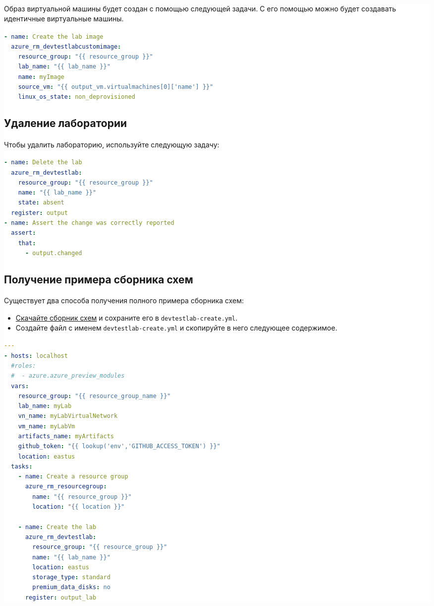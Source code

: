 Образ виртуальной машины будет создан с помощью следующей задачи. С его помощью можно будет создавать идентичные виртуальные машины.

```yml
- name: Create the lab image
  azure_rm_devtestlabcustomimage:
    resource_group: "{{ resource_group }}"
    lab_name: "{{ lab_name }}"
    name: myImage
    source_vm: "{{ output_vm.virtualmachines[0]['name'] }}"
    linux_os_state: non_deprovisioned
```

## <a name="delete-the-lab"></a>Удаление лаборатории

Чтобы удалить лабораторию, используйте следующую задачу:

```yml
- name: Delete the lab
  azure_rm_devtestlab:
    resource_group: "{{ resource_group }}"
    name: "{{ lab_name }}"
    state: absent
  register: output
- name: Assert the change was correctly reported
  assert:
    that:
      - output.changed
```

## <a name="get-the-sample-playbook"></a>Получение примера сборника схем

Существует два способа получения полного примера сборника схем:
- [Скачайте сборник схем](https://github.com/Azure-Samples/ansible-playbooks/blob/master/devtestlab-create.yml) и сохраните его в `devtestlab-create.yml`.
- Создайте файл с именем `devtestlab-create.yml` и скопируйте в него следующее содержимое.

```yml
---
- hosts: localhost
  #roles:
  #  - azure.azure_preview_modules
  vars:
    resource_group: "{{ resource_group_name }}"
    lab_name: myLab
    vn_name: myLabVirtualNetwork
    vm_name: myLabVm
    artifacts_name: myArtifacts
    github_token: "{{ lookup('env','GITHUB_ACCESS_TOKEN') }}"
    location: eastus
  tasks:
    - name: Create a resource group
      azure_rm_resourcegroup:
        name: "{{ resource_group }}"
        location: "{{ location }}"

    - name: Create the lab
      azure_rm_devtestlab:
        resource_group: "{{ resource_group }}"
        name: "{{ lab_name }}"
        location: eastus
        storage_type: standard
        premium_data_disks: no
      register: output_lab
```